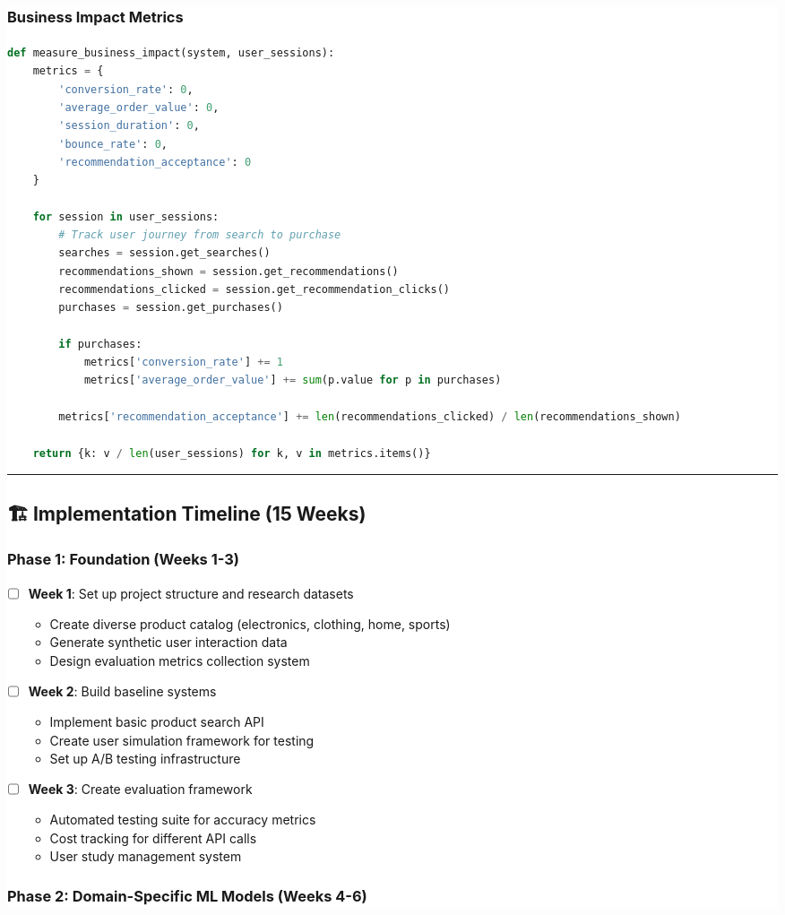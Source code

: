 
### **Business Impact Metrics**

```python
def measure_business_impact(system, user_sessions):
    metrics = {
        'conversion_rate': 0,
        'average_order_value': 0,
        'session_duration': 0,
        'bounce_rate': 0,
        'recommendation_acceptance': 0
    }

    for session in user_sessions:
        # Track user journey from search to purchase
        searches = session.get_searches()
        recommendations_shown = session.get_recommendations()
        recommendations_clicked = session.get_recommendation_clicks()
        purchases = session.get_purchases()

        if purchases:
            metrics['conversion_rate'] += 1
            metrics['average_order_value'] += sum(p.value for p in purchases)

        metrics['recommendation_acceptance'] += len(recommendations_clicked) / len(recommendations_shown)

    return {k: v / len(user_sessions) for k, v in metrics.items()}
```

---

## 🏗️ **Implementation Timeline (15 Weeks)**

### **Phase 1: Foundation (Weeks 1-3)**

- [ ] **Week 1**: Set up project structure and research datasets

  - Create diverse product catalog (electronics, clothing, home, sports)
  - Generate synthetic user interaction data
  - Design evaluation metrics collection system

- [ ] **Week 2**: Build baseline systems

  - Implement basic product search API
  - Create user simulation framework for testing
  - Set up A/B testing infrastructure

- [ ] **Week 3**: Create evaluation framework
  - Automated testing suite for accuracy metrics
  - Cost tracking for different API calls
  - User study management system

### **Phase 2: Domain-Specific ML Models (Weeks 4-6)**
